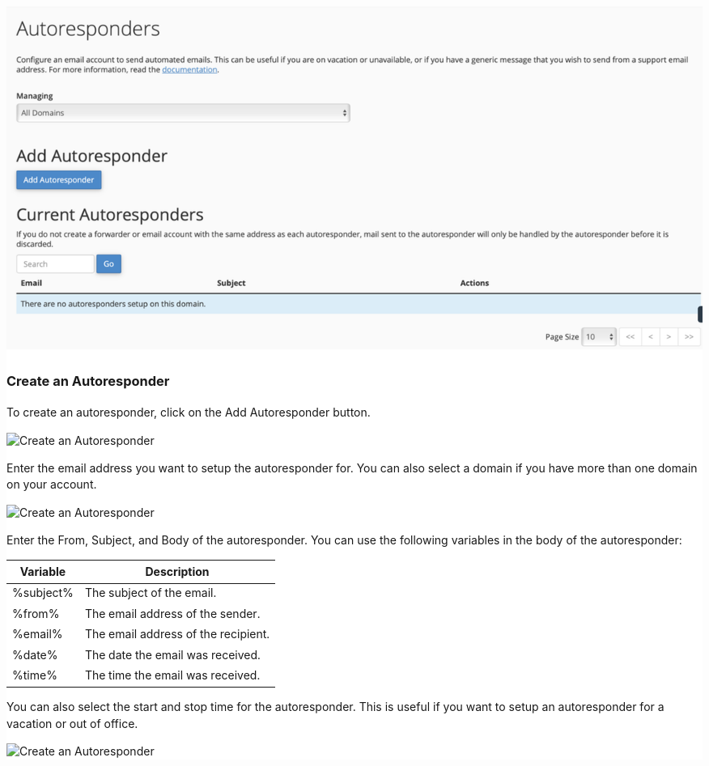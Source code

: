 ![Autoresponders](images/cpanel-email-autoresponders-1.png)

### Create an Autoresponder

To create an autoresponder, click on the Add Autoresponder button.

![Create an Autoresponder](images/cpanel-email-autoresponders-2.png)

Enter the email address you want to setup the autoresponder for. You can also select a domain if you have more than one domain on your account.

![Create an Autoresponder](images/cpanel-email-autoresponders-3.png)

Enter the From, Subject, and Body of the autoresponder. You can use the following variables in the body of the autoresponder:

| Variable | Description |
| -------- | ----------- |
| %subject% | The subject of the email. |
| %from% | The email address of the sender. |
| %email% | The email address of the recipient. |
| %date% | The date the email was received. |
| %time% | The time the email was received. |

You can also select the start and stop time for the autoresponder. This is useful if you want to setup an autoresponder for a vacation or out of office.

![Create an Autoresponder](images/cpanel-email-autoresponders-4.png)
